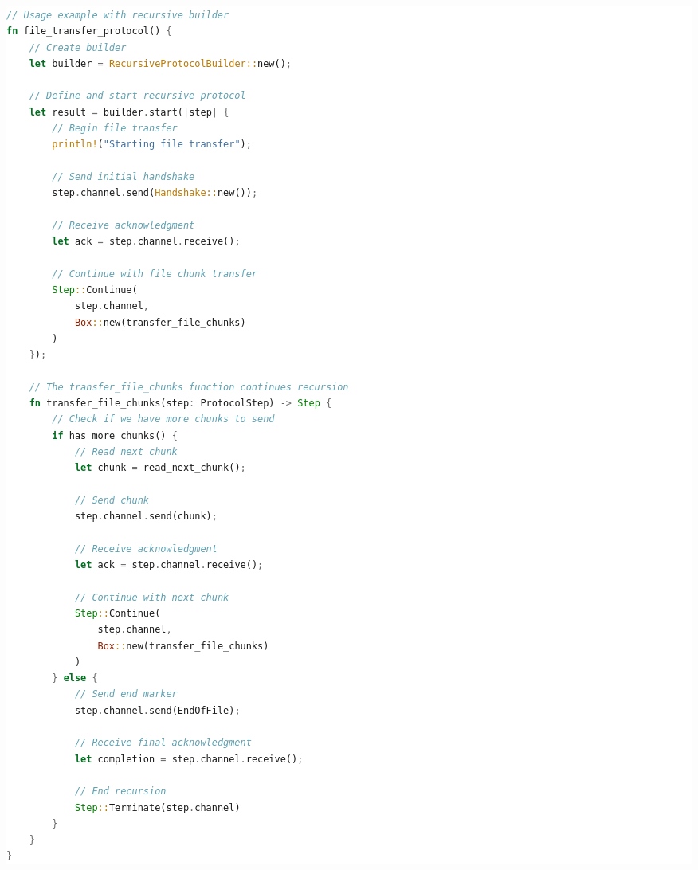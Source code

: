 ```rust
// Usage example with recursive builder
fn file_transfer_protocol() {
    // Create builder
    let builder = RecursiveProtocolBuilder::new();
    
    // Define and start recursive protocol
    let result = builder.start(|step| {
        // Begin file transfer
        println!("Starting file transfer");
        
        // Send initial handshake
        step.channel.send(Handshake::new());
        
        // Receive acknowledgment
        let ack = step.channel.receive();
        
        // Continue with file chunk transfer
        Step::Continue(
            step.channel, 
            Box::new(transfer_file_chunks)
        )
    });
    
    // The transfer_file_chunks function continues recursion
    fn transfer_file_chunks(step: ProtocolStep) -> Step {
        // Check if we have more chunks to send
        if has_more_chunks() {
            // Read next chunk
            let chunk = read_next_chunk();
            
            // Send chunk
            step.channel.send(chunk);
            
            // Receive acknowledgment
            let ack = step.channel.receive();
            
            // Continue with next chunk
            Step::Continue(
                step.channel,
                Box::new(transfer_file_chunks)
            )
        } else {
            // Send end marker
            step.channel.send(EndOfFile);
            
            // Receive final acknowledgment
            let completion = step.channel.receive();
            
            // End recursion
            Step::Terminate(step.channel)
        }
    }
}
```
